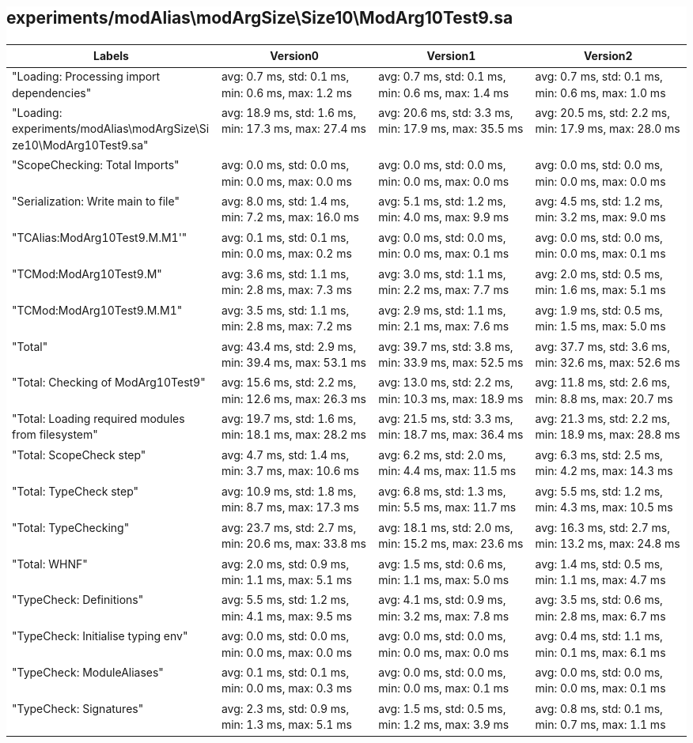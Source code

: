 ## experiments/modAlias\modArgSize\Size10\ModArg10Test9.sa

Labels|Version0|Version1|Version2
---|---|---|---
"Loading: Processing import dependencies"|avg: 0.7 ms, std: 0.1 ms, min: 0.6 ms, max: 1.2 ms|avg: 0.7 ms, std: 0.1 ms, min: 0.6 ms, max: 1.4 ms|avg: 0.7 ms, std: 0.1 ms, min: 0.6 ms, max: 1.0 ms
"Loading: experiments/modAlias\\modArgSize\\Size10\\ModArg10Test9.sa"|avg: 18.9 ms, std: 1.6 ms, min: 17.3 ms, max: 27.4 ms|avg: 20.6 ms, std: 3.3 ms, min: 17.9 ms, max: 35.5 ms|avg: 20.5 ms, std: 2.2 ms, min: 17.9 ms, max: 28.0 ms
"ScopeChecking: Total Imports"|avg: 0.0 ms, std: 0.0 ms, min: 0.0 ms, max: 0.0 ms|avg: 0.0 ms, std: 0.0 ms, min: 0.0 ms, max: 0.0 ms|avg: 0.0 ms, std: 0.0 ms, min: 0.0 ms, max: 0.0 ms
"Serialization: Write main to file"|avg: 8.0 ms, std: 1.4 ms, min: 7.2 ms, max: 16.0 ms|avg: 5.1 ms, std: 1.2 ms, min: 4.0 ms, max: 9.9 ms|avg: 4.5 ms, std: 1.2 ms, min: 3.2 ms, max: 9.0 ms
"TCAlias:ModArg10Test9.M.M1'"|avg: 0.1 ms, std: 0.1 ms, min: 0.0 ms, max: 0.2 ms|avg: 0.0 ms, std: 0.0 ms, min: 0.0 ms, max: 0.1 ms|avg: 0.0 ms, std: 0.0 ms, min: 0.0 ms, max: 0.1 ms
"TCMod:ModArg10Test9.M"|avg: 3.6 ms, std: 1.1 ms, min: 2.8 ms, max: 7.3 ms|avg: 3.0 ms, std: 1.1 ms, min: 2.2 ms, max: 7.7 ms|avg: 2.0 ms, std: 0.5 ms, min: 1.6 ms, max: 5.1 ms
"TCMod:ModArg10Test9.M.M1"|avg: 3.5 ms, std: 1.1 ms, min: 2.8 ms, max: 7.2 ms|avg: 2.9 ms, std: 1.1 ms, min: 2.1 ms, max: 7.6 ms|avg: 1.9 ms, std: 0.5 ms, min: 1.5 ms, max: 5.0 ms
"Total"|avg: 43.4 ms, std: 2.9 ms, min: 39.4 ms, max: 53.1 ms|avg: 39.7 ms, std: 3.8 ms, min: 33.9 ms, max: 52.5 ms|avg: 37.7 ms, std: 3.6 ms, min: 32.6 ms, max: 52.6 ms
"Total: Checking of ModArg10Test9"|avg: 15.6 ms, std: 2.2 ms, min: 12.6 ms, max: 26.3 ms|avg: 13.0 ms, std: 2.2 ms, min: 10.3 ms, max: 18.9 ms|avg: 11.8 ms, std: 2.6 ms, min: 8.8 ms, max: 20.7 ms
"Total: Loading required modules from filesystem"|avg: 19.7 ms, std: 1.6 ms, min: 18.1 ms, max: 28.2 ms|avg: 21.5 ms, std: 3.3 ms, min: 18.7 ms, max: 36.4 ms|avg: 21.3 ms, std: 2.2 ms, min: 18.9 ms, max: 28.8 ms
"Total: ScopeCheck step"|avg: 4.7 ms, std: 1.4 ms, min: 3.7 ms, max: 10.6 ms|avg: 6.2 ms, std: 2.0 ms, min: 4.4 ms, max: 11.5 ms|avg: 6.3 ms, std: 2.5 ms, min: 4.2 ms, max: 14.3 ms
"Total: TypeCheck step"|avg: 10.9 ms, std: 1.8 ms, min: 8.7 ms, max: 17.3 ms|avg: 6.8 ms, std: 1.3 ms, min: 5.5 ms, max: 11.7 ms|avg: 5.5 ms, std: 1.2 ms, min: 4.3 ms, max: 10.5 ms
"Total: TypeChecking"|avg: 23.7 ms, std: 2.7 ms, min: 20.6 ms, max: 33.8 ms|avg: 18.1 ms, std: 2.0 ms, min: 15.2 ms, max: 23.6 ms|avg: 16.3 ms, std: 2.7 ms, min: 13.2 ms, max: 24.8 ms
"Total: WHNF"|avg: 2.0 ms, std: 0.9 ms, min: 1.1 ms, max: 5.1 ms|avg: 1.5 ms, std: 0.6 ms, min: 1.1 ms, max: 5.0 ms|avg: 1.4 ms, std: 0.5 ms, min: 1.1 ms, max: 4.7 ms
"TypeCheck: Definitions"|avg: 5.5 ms, std: 1.2 ms, min: 4.1 ms, max: 9.5 ms|avg: 4.1 ms, std: 0.9 ms, min: 3.2 ms, max: 7.8 ms|avg: 3.5 ms, std: 0.6 ms, min: 2.8 ms, max: 6.7 ms
"TypeCheck: Initialise typing env"|avg: 0.0 ms, std: 0.0 ms, min: 0.0 ms, max: 0.0 ms|avg: 0.0 ms, std: 0.0 ms, min: 0.0 ms, max: 0.0 ms|avg: 0.4 ms, std: 1.1 ms, min: 0.1 ms, max: 6.1 ms
"TypeCheck: ModuleAliases"|avg: 0.1 ms, std: 0.1 ms, min: 0.0 ms, max: 0.3 ms|avg: 0.0 ms, std: 0.0 ms, min: 0.0 ms, max: 0.1 ms|avg: 0.0 ms, std: 0.0 ms, min: 0.0 ms, max: 0.1 ms
"TypeCheck: Signatures"|avg: 2.3 ms, std: 0.9 ms, min: 1.3 ms, max: 5.1 ms|avg: 1.5 ms, std: 0.5 ms, min: 1.2 ms, max: 3.9 ms|avg: 0.8 ms, std: 0.1 ms, min: 0.7 ms, max: 1.1 ms

